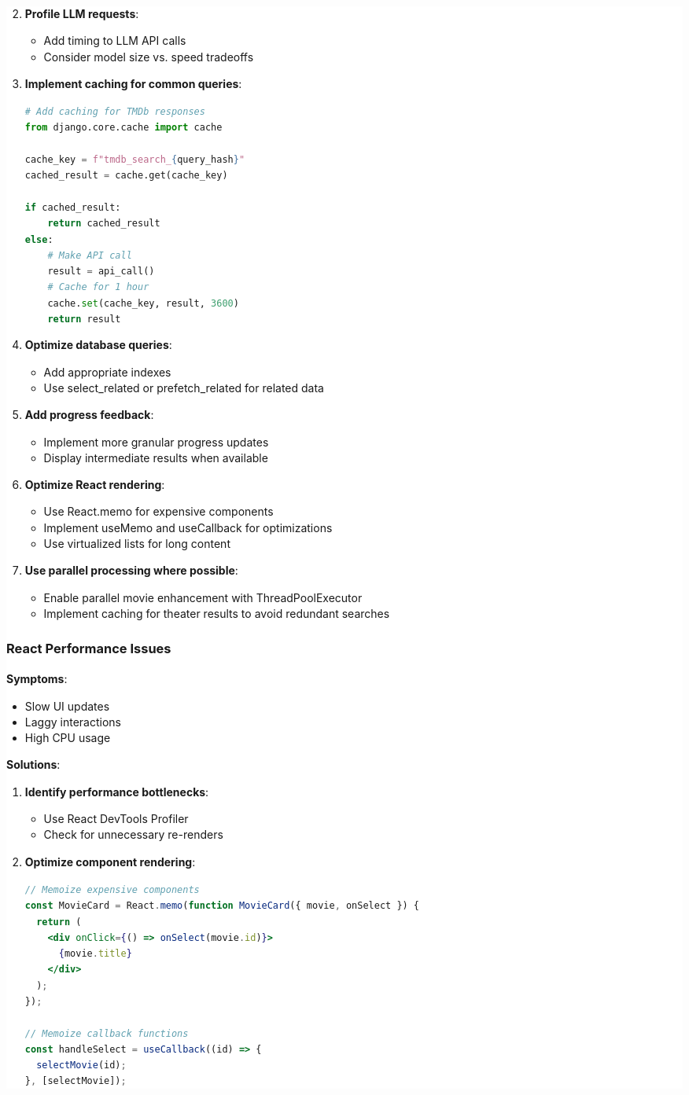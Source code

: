2. **Profile LLM requests**:

   - Add timing to LLM API calls
   - Consider model size vs. speed tradeoffs

3. **Implement caching for common queries**:

   ```python
   # Add caching for TMDb responses
   from django.core.cache import cache

   cache_key = f"tmdb_search_{query_hash}"
   cached_result = cache.get(cache_key)

   if cached_result:
       return cached_result
   else:
       # Make API call
       result = api_call()
       # Cache for 1 hour
       cache.set(cache_key, result, 3600)
       return result
   ```

4. **Optimize database queries**:
   - Add appropriate indexes
   - Use select_related or prefetch_related for related data

5. **Add progress feedback**:
   - Implement more granular progress updates
   - Display intermediate results when available

6. **Optimize React rendering**:
   - Use React.memo for expensive components
   - Implement useMemo and useCallback for optimizations
   - Use virtualized lists for long content

7. **Use parallel processing where possible**:
   - Enable parallel movie enhancement with ThreadPoolExecutor
   - Implement caching for theater results to avoid redundant searches

### React Performance Issues

**Symptoms**:
- Slow UI updates
- Laggy interactions
- High CPU usage

**Solutions**:

1. **Identify performance bottlenecks**:
   - Use React DevTools Profiler
   - Check for unnecessary re-renders

2. **Optimize component rendering**:
   ```jsx
   // Memoize expensive components
   const MovieCard = React.memo(function MovieCard({ movie, onSelect }) {
     return (
       <div onClick={() => onSelect(movie.id)}>
         {movie.title}
       </div>
     );
   });

   // Memoize callback functions
   const handleSelect = useCallback((id) => {
     selectMovie(id);
   }, [selectMovie]);
   ```